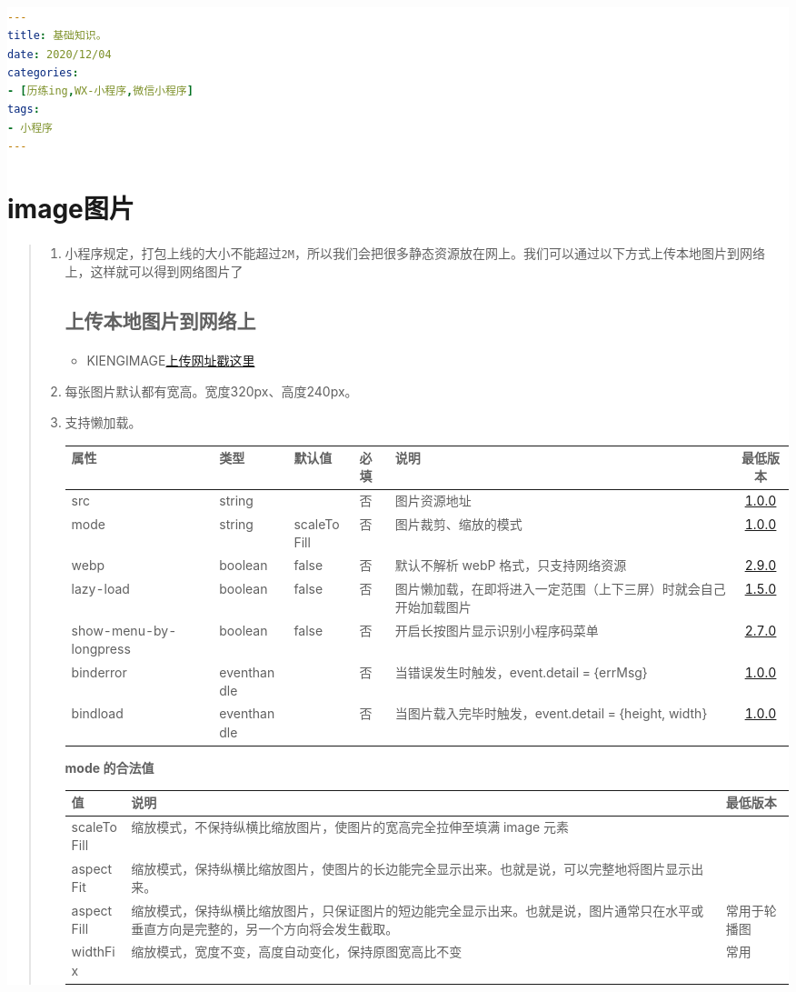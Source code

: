 ```yaml
---
title: 基础知识。
date: 2020/12/04
categories:
- [历练ing,WX-小程序,微信小程序]
tags:
- 小程序
---
```

# image图片

> 1. 小程序规定，打包上线的大小不能超过`2M`，所以我们会把很多静态资源放在网上。我们可以通过以下方式上传本地图片到网络上，这样就可以得到网络图片了
>
>    ## 上传本地图片到网络上
>
>    - KIENGIMAGE[上传网址戳这里](https://image.kieng.cn)
>
> 2. 每张图片默认都有宽高。宽度320px、高度240px。
>
> 3. 支持懒加载。
>
>    | 属性                   | 类型        | 默认值      | 必填 | 说明                                                         |                           最低版本                           |
>    | :--------------------- | :---------- | :---------- | :--- | :----------------------------------------------------------- | :----------------------------------------------------------: |
>    | src                    | string      |             | 否   | 图片资源地址                                                 | [1.0.0](https://developers.weixin.qq.com/miniprogram/dev/framework/compatibility.html) |
>    | mode                   | string      | scaleToFill | 否   | 图片裁剪、缩放的模式                                         | [1.0.0](https://developers.weixin.qq.com/miniprogram/dev/framework/compatibility.html) |
>    | webp                   | boolean     | false       | 否   | 默认不解析 webP 格式，只支持网络资源                         | [2.9.0](https://developers.weixin.qq.com/miniprogram/dev/framework/compatibility.html) |
>    | lazy-load              | boolean     | false       | 否   | 图片懒加载，在即将进入一定范围（上下三屏）时就会自己开始加载图片 | [1.5.0](https://developers.weixin.qq.com/miniprogram/dev/framework/compatibility.html) |
>    | show-menu-by-longpress | boolean     | false       | 否   | 开启长按图片显示识别小程序码菜单                             | [2.7.0](https://developers.weixin.qq.com/miniprogram/dev/framework/compatibility.html) |
>    | binderror              | eventhandle |             | 否   | 当错误发生时触发，event.detail = {errMsg}                    | [1.0.0](https://developers.weixin.qq.com/miniprogram/dev/framework/compatibility.html) |
>    | bindload               | eventhandle |             | 否   | 当图片载入完毕时触发，event.detail = {height, width}         | [1.0.0](https://developers.weixin.qq.com/miniprogram/dev/framework/compatibility.html) |
>
>    **mode 的合法值**
>
>    | 值           | 说明                                                         | 最低版本                                                     |
>    | :----------- | :----------------------------------------------------------- | :----------------------------------------------------------- |
>    | scaleToFill  | 缩放模式，不保持纵横比缩放图片，使图片的宽高完全拉伸至填满 image 元素 |                                                              |
>    | aspectFit    | 缩放模式，保持纵横比缩放图片，使图片的长边能完全显示出来。也就是说，可以完整地将图片显示出来。 |                                                              |
>    | aspectFill   | 缩放模式，保持纵横比缩放图片，只保证图片的短边能完全显示出来。也就是说，图片通常只在水平或垂直方向是完整的，另一个方向将会发生截取。 | 常用于轮播图                                                 |
>    | widthFix     | 缩放模式，宽度不变，高度自动变化，保持原图宽高比不变         | 常用                                                         |